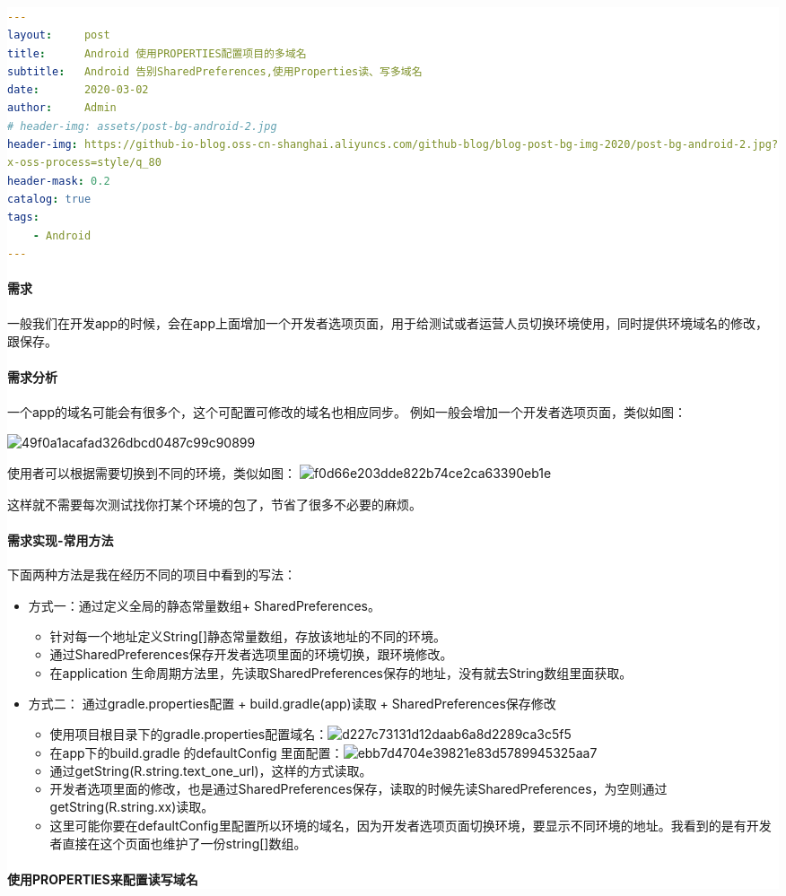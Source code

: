 ```yaml
---
layout:     post
title:      Android 使用PROPERTIES配置项目的多域名
subtitle:   Android 告别SharedPreferences,使用Properties读、写多域名
date:       2020-03-02
author:     Admin
# header-img: assets/post-bg-android-2.jpg
header-img: https://github-io-blog.oss-cn-shanghai.aliyuncs.com/github-blog/blog-post-bg-img-2020/post-bg-android-2.jpg?x-oss-process=style/q_80
header-mask: 0.2
catalog: true
tags:
    - Android
---
```


#### 需求
 一般我们在开发app的时候，会在app上面增加一个开发者选项页面，用于给测试或者运营人员切换环境使用，同时提供环境域名的修改，跟保存。
 

#### 需求分析
 一个app的域名可能会有很多个，这个可配置可修改的域名也相应同步。
 例如一般会增加一个开发者选项页面，类似如图：
 
![49f0a1acafad326dbcd0487c99c90899](https://github-io-blog.oss-cn-shanghai.aliyuncs.com/github-blog/blog-img-2020/android-1584355582699.png?x-oss-process=style/watermark-yumi)

使用者可以根据需要切换到不同的环境，类似如图：
![f0d66e203dde822b74ce2ca63390eb1e](https://github-io-blog.oss-cn-shanghai.aliyuncs.com/github-blog/blog-img-2020/android-1584355583699.png?x-oss-process=style/watermark-yumi)

这样就不需要每次测试找你打某个环境的包了，节省了很多不必要的麻烦。


#### 需求实现-常用方法

下面两种方法是我在经历不同的项目中看到的写法：
* 方式一：通过定义全局的静态常量数组+ SharedPreferences。
    * 针对每一个地址定义String[]静态常量数组，存放该地址的不同的环境。
    * 通过SharedPreferences保存开发者选项里面的环境切换，跟环境修改。
    * 在application 生命周期方法里，先读取SharedPreferences保存的地址，没有就去String数组里面获取。

* 方式二： 通过gradle.properties配置 + build.gradle(app)读取 + SharedPreferences保存修改
    * 使用项目根目录下的gradle.properties配置域名：![d227c73131d12daab6a8d2289ca3c5f5](https://github-io-blog.oss-cn-shanghai.aliyuncs.com/github-blog/blog-img-2020/android-1584355584699.png?x-oss-process=style/watermark-yumi)
    * 在app下的build.gradle 的defaultConfig 里面配置：![ebb7d4704e39821e83d5789945325aa7](https://github-io-blog.oss-cn-shanghai.aliyuncs.com/github-blog/blog-img-2020/android-1584355585699.png?x-oss-process=style/watermark-yumi)
    * 通过getString(R.string.text_one_url)，这样的方式读取。
    * 开发者选项里面的修改，也是通过SharedPreferences保存，读取的时候先读SharedPreferences，为空则通过getString(R.string.xx)读取。
    * 这里可能你要在defaultConfig里配置所以环境的域名，因为开发者选项页面切换环境，要显示不同环境的地址。我看到的是有开发者直接在这个页面也维护了一份string[]数组。


#### 使用PROPERTIES来配置读写域名

